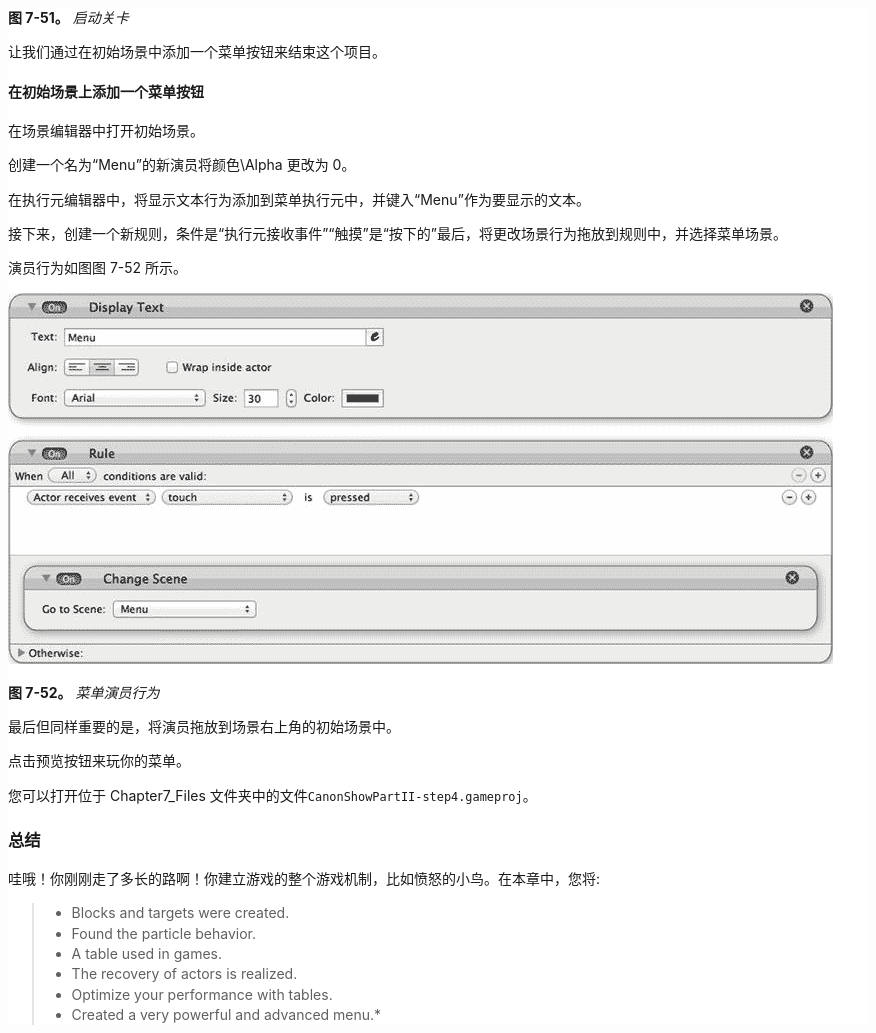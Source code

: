 **图 7-51。** *启动关卡*

让我们通过在初始场景中添加一个菜单按钮来结束这个项目。

#### 在初始场景上添加一个菜单按钮

在场景编辑器中打开初始场景。

创建一个名为“Menu”的新演员将颜色\Alpha 更改为 0。

在执行元编辑器中，将显示文本行为添加到菜单执行元中，并键入“Menu”作为要显示的文本。

接下来，创建一个新规则，条件是“执行元接收事件”“触摸”是“按下的”最后，将更改场景行为拖放到规则中，并选择菜单场景。

演员行为如图图 7-52 所示。

![Image](img/9781430242789_Fig07-52.jpg)

**图 7-52。** *菜单演员行为*

最后但同样重要的是，将演员拖放到场景右上角的初始场景中。

点击预览按钮来玩你的菜单。

您可以打开位于 Chapter7_Files 文件夹中的文件`CanonShowPartII-step4.gameproj`。

### 总结

哇哦！你刚刚走了多长的路啊！你建立游戏的整个游戏机制，比如愤怒的小鸟。在本章中，您将:

> *   Blocks and targets were created.
> *   Found the particle behavior.
> *   A table used in games.
> *   The recovery of actors is realized.
> *   Optimize your performance with tables.
> *   Created a very powerful and advanced menu.*